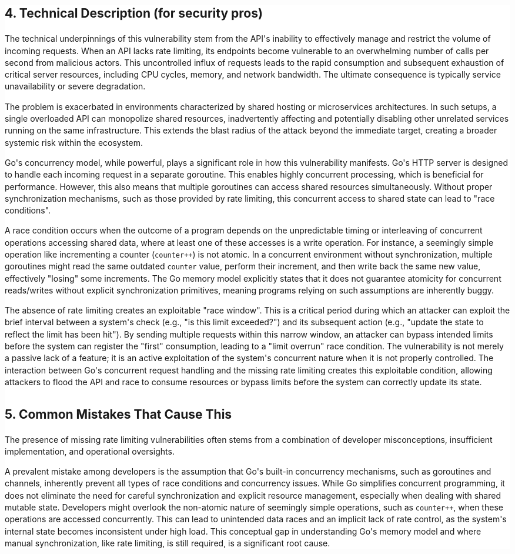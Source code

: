 ## 4. Technical Description (for security pros)

The technical underpinnings of this vulnerability stem from the API's inability to effectively manage and restrict the volume of incoming requests. When an API lacks rate limiting, its endpoints become vulnerable to an overwhelming number of calls per second from malicious actors. This uncontrolled influx of requests leads to the rapid consumption and subsequent exhaustion of critical server resources, including CPU cycles, memory, and network bandwidth. The ultimate consequence is typically service unavailability or severe degradation.

The problem is exacerbated in environments characterized by shared hosting or microservices architectures. In such setups, a single overloaded API can monopolize shared resources, inadvertently affecting and potentially disabling other unrelated services running on the same infrastructure. This extends the blast radius of the attack beyond the immediate target, creating a broader systemic risk within the ecosystem.

Go's concurrency model, while powerful, plays a significant role in how this vulnerability manifests. Go's HTTP server is designed to handle each incoming request in a separate goroutine. This enables highly concurrent processing, which is beneficial for performance. However, this also means that multiple goroutines can access shared resources simultaneously. Without proper synchronization mechanisms, such as those provided by rate limiting, this concurrent access to shared state can lead to "race conditions".

A race condition occurs when the outcome of a program depends on the unpredictable timing or interleaving of concurrent operations accessing shared data, where at least one of these accesses is a write operation. For instance, a seemingly simple operation like incrementing a counter (`counter++`) is not atomic. In a concurrent environment without synchronization, multiple goroutines might read the same outdated `counter` value, perform their increment, and then write back the same new value, effectively "losing" some increments. The Go memory model explicitly states that it does not guarantee atomicity for concurrent reads/writes without explicit synchronization primitives, meaning programs relying on such assumptions are inherently buggy.

The absence of rate limiting creates an exploitable "race window". This is a critical period during which an attacker can exploit the brief interval between a system's check (e.g., "is this limit exceeded?") and its subsequent action (e.g., "update the state to reflect the limit has been hit"). By sending multiple requests within this narrow window, an attacker can bypass intended limits before the system can register the "first" consumption, leading to a "limit overrun" race condition. The vulnerability is not merely a passive lack of a feature; it is an active exploitation of the system's concurrent nature when it is not properly controlled. The interaction between Go's concurrent request handling and the missing rate limiting creates this exploitable condition, allowing attackers to flood the API and race to consume resources or bypass limits before the system can correctly update its state.

## 5. Common Mistakes That Cause This

The presence of missing rate limiting vulnerabilities often stems from a combination of developer misconceptions, insufficient implementation, and operational oversights.

A prevalent mistake among developers is the assumption that Go's built-in concurrency mechanisms, such as goroutines and channels, inherently prevent all types of race conditions and concurrency issues. While Go simplifies concurrent programming, it does not eliminate the need for careful synchronization and explicit resource management, especially when dealing with shared mutable state. Developers might overlook the non-atomic nature of seemingly simple operations, such as `counter++`, when these operations are accessed concurrently. This can lead to unintended data races and an implicit lack of rate control, as the system's internal state becomes inconsistent under high load. This conceptual gap in understanding Go's memory model and where manual synchronization, like rate limiting, is still required, is a significant root cause.
